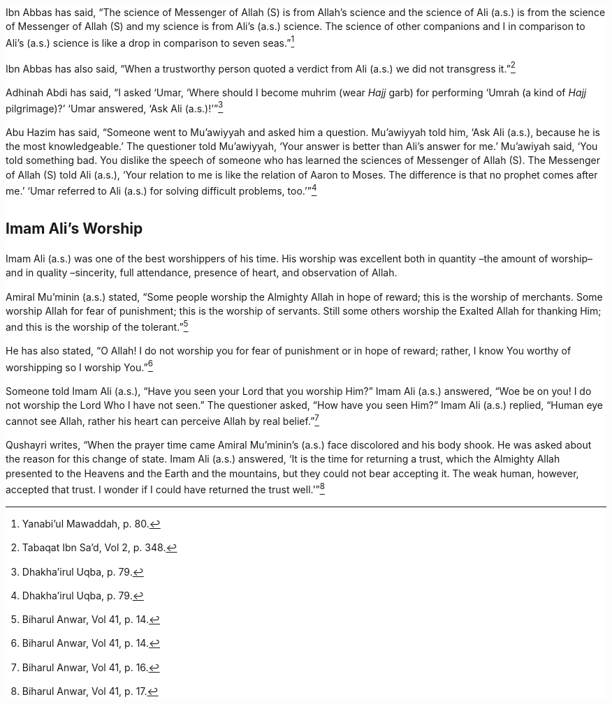 Ibn Abbas has said, “The science of Messenger of Allah (S) is from
Allah’s science and the science of Ali (a.s.) is from the science of
Messenger of Allah (S) and my science is from Ali’s (a.s.) science. The
science of other companions and I in comparison to Ali’s (a.s.) science
is like a drop in comparison to seven seas.”[^17]

Ibn Abbas has also said, “When a trustworthy person quoted a verdict
from Ali (a.s.) we did not transgress it.”[^18]

Adhinah Abdi has said, “I asked ‘Umar, ‘Where should I become muhrim
(wear *Hajj* garb) for performing ‘Umrah (a kind of *Hajj* pilgrimage)?’
‘Umar answered, ‘Ask Ali (a.s.)!’”[^19]

Abu Hazim has said, “Someone went to Mu’awiyyah and asked him a
question. Mu’awiyyah told him, ‘Ask Ali (a.s.), because he is the most
knowledgeable.’ The questioner told Mu’awiyyah, ‘Your answer is better
than Ali’s answer for me.’ Mu’awiyah said, ‘You told something bad. You
dislike the speech of someone who has learned the sciences of Messenger
of Allah (S). The Messenger of Allah (S) told Ali (a.s.), ‘Your relation
to me is like the relation of Aaron to Moses. The difference is that no
prophet comes after me.’ ‘Umar referred to Ali (a.s.) for solving
difficult problems, too.’”[^20]

Imam Ali’s Worship
------------------

Imam Ali (a.s.) was one of the best worshippers of his time. His worship
was excellent both in quantity –the amount of worship– and in quality
–sincerity, full attendance, presence of heart, and observation of
Allah.

Amiral Mu’minin (a.s.) stated, “Some people worship the Almighty Allah
in hope of reward; this is the worship of merchants. Some worship Allah
for fear of punishment; this is the worship of servants. Still some
others worship the Exalted Allah for thanking Him; and this is the
worship of the tolerant.”[^21]

He has also stated, “O Allah! I do not worship you for fear of
punishment or in hope of reward; rather, I know You worthy of
worshipping so I worship You.”[^22]

Someone told Imam Ali (a.s.), “Have you seen your Lord that you worship
Him?” Imam Ali (a.s.) answered, “Woe be on you! I do not worship the
Lord Who I have not seen.” The questioner asked, “How have you seen
Him?” Imam Ali (a.s.) replied, “Human eye cannot see Allah, rather his
heart can perceive Allah by real belief.”[^23]

Qushayri writes, “When the prayer time came Amiral Mu’minin’s (a.s.)
face discolored and his body shook. He was asked about the reason for
this change of state. Imam Ali (a.s.) answered, ‘It is the time for
returning a trust, which the Almighty Allah presented to the Heavens and
the Earth and the mountains, but they could not bear accepting it. The
weak human, however, accepted that trust. I wonder if I could have
returned the trust well.’”[^24]


[^1]: A’lamul Wura, Vol 11, pp 306-307; Al-Irshad, Vol 1, p. 5.
[^2]: Manaqib ‘Ali Abi Talib, Vol 2, p. 205-206.
[^3]: Manaqib ‘Ali Abi Talib, Vol 2, p. 7.
[^4]: Manaqib ‘Ali Abi Talib, Vol 2, pp. 68-78.
[^5]: Manaqib ‘Ali Abi Talib, Vol 2, p. 210.
[^6]: Manaqib ‘Ali Abi Talib, Vol 2, p. 207.
[^7]: Manaqib ‘Ali Abi Talib, Vol 2, p. 94.
[^8]: Tadhkiratul Khawas, p. 56.
[^9]: Al-Imam Ali Ibn Abi Talib, Vol 3, p. 63.
[^10]: Biharul Anwar, Vol 41, p. 14.
[^11]: Biharul Anwar, Vol 41, p. 110.
[^12]: Manaqib Kharazmi, p. 40; Al-Mustadrak Hakim Niyshaburi, Vol 3, p.
[^13]: Tabaqat Ibn Sa’d, Vol 2, p. 339.
[^14]: Tabaqat Ibn Sa’d, Vol 2, p. 339.
[^15]: Tabaqat Ibn Sa’d, Vol 2, p. 338.
[^16]: Sharh Nahjul Balaghah, Ibn Abil Hadid, Vol 4, p. 96.
[^17]: Yanabi’ul Mawaddah, p. 80.
[^18]: Tabaqat Ibn Sa’d, Vol 2, p. 348.
[^19]: Dhakha’irul Uqba, p. 79.
[^20]: Dhakha’irul Uqba, p. 79.
[^21]: Biharul Anwar, Vol 41, p. 14.
[^22]: Biharul Anwar, Vol 41, p. 14.
[^23]: Biharul Anwar, Vol 41, p. 16.
[^24]: Biharul Anwar, Vol 41, p. 17.
[^25]: Biharul Anwar, Vol 41, p. 17.
[^26]: Biharul Anwar, Vol 41, p. 18.
[^27]: Surah ‘Ali ‘Imran 3, 190-200.
[^28]: Biharul Anwar, Vol 41, p. 22.
[^29]: Biharul Anwar, Vol 40, p. 345.
[^30]: Translation of Al-Imam Ali Ibn Abi Talib, Vol 3, p. 202.
[^31]: Translation of Al-Imam Ali Ibn Abi Talib, Vol 3, p. 188.
[^32]: Translation of Al-Imam Ali Ibn Abi Talib, Vol 3, p. 191.
[^33]: Biharul Anwar, Vol 40, p. 324.
[^34]: Biharul Anwar, Vol 40, p. 330.
[^35]: Surah Al-‘Ahqaf 46: 20.
[^36]: Al-Gharat, Vol 1, p. 90.
[^37]: Biharul Anwar, Vol 32, pp. 17-18.
[^38]: Biharul Anwar, Vol 32, pp. 20.
[^39]: Al-Gharat, Vol 1, p. 46.
[^40]: Al-Gharat, Vol 1, p. 47.
[^41]: Al-Imam Ali Ibn Abi Talib, Vol 3, p. 180.
[^42]: Al-Imam Ali Ibn Abi Talib, Vol 3, p. 181.
[^43]: Al-Gharat, Vol 1, p. 51.
[^44]: Al-Gharat, Vol 1, p. 70.
[^45]: Biharul Anwar, Vol 41, p. 117.
[^46]: Al-Gharat, Vol 1, p. 75.
[^47]: Surah Fussilat 41: 46.
[^48]: Surah Al-Baqarah 2: 249.
[^49]: Nahjul Balaghah, Sermon 37.
[^50]: Biharul Anwar, Vol 32, p. 386.
[^51]: Nahjul Balaghah, Sermon 136.
[^52]: Biharul Anwar, Vol 41, p. 57.
[^53]: Al-Imam Ali Ibn Abi Talib, Vol 3, p. 196.
[^54]: Al-Imam Ali Ibn Abi Talib, Vol 3, p. 200.